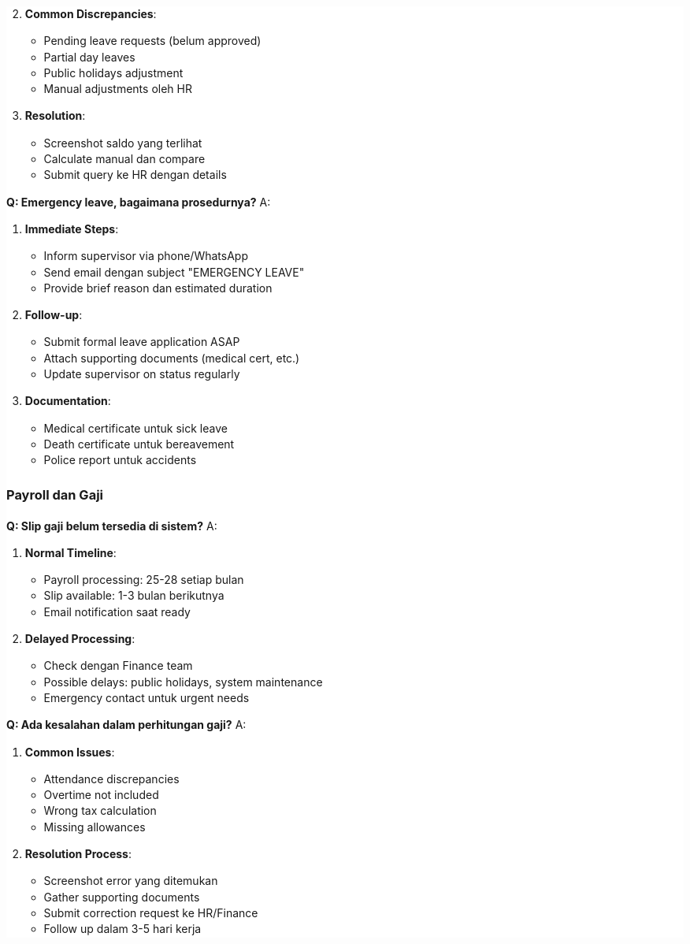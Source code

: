2. **Common Discrepancies**:
   - Pending leave requests (belum approved)
   - Partial day leaves
   - Public holidays adjustment
   - Manual adjustments oleh HR

3. **Resolution**:
   - Screenshot saldo yang terlihat
   - Calculate manual dan compare
   - Submit query ke HR dengan details

**Q: Emergency leave, bagaimana prosedurnya?**
A:
1. **Immediate Steps**:
   - Inform supervisor via phone/WhatsApp
   - Send email dengan subject "EMERGENCY LEAVE"
   - Provide brief reason dan estimated duration

2. **Follow-up**:
   - Submit formal leave application ASAP
   - Attach supporting documents (medical cert, etc.)
   - Update supervisor on status regularly

3. **Documentation**:
   - Medical certificate untuk sick leave
   - Death certificate untuk bereavement
   - Police report untuk accidents

### Payroll dan Gaji

**Q: Slip gaji belum tersedia di sistem?**
A:
1. **Normal Timeline**:
   - Payroll processing: 25-28 setiap bulan
   - Slip available: 1-3 bulan berikutnya
   - Email notification saat ready

2. **Delayed Processing**:
   - Check dengan Finance team
   - Possible delays: public holidays, system maintenance
   - Emergency contact untuk urgent needs

**Q: Ada kesalahan dalam perhitungan gaji?**
A:
1. **Common Issues**:
   - Attendance discrepancies
   - Overtime not included
   - Wrong tax calculation
   - Missing allowances

2. **Resolution Process**:
   - Screenshot error yang ditemukan
   - Gather supporting documents
   - Submit correction request ke HR/Finance
   - Follow up dalam 3-5 hari kerja
